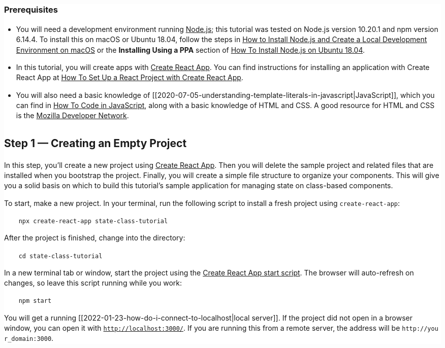 ### Prerequisites

*   You will need a development environment running [Node.js](https://nodejs.org/en/about/); this tutorial was tested on Node.js version 10.20.1 and npm version 6.14.4. To install this on macOS or Ubuntu 18.04, follow the steps in [How to Install Node.js and Create a Local Development Environment on macOS](https://www.digitalocean.com/community/tutorials/how-to-install-node-js-and-create-a-local-development-environment-on-macos) or the **Installing Using a PPA** section of [How To Install Node.js on Ubuntu 18.04](https://www.digitalocean.com/community/tutorials/how-to-install-node-js-on-ubuntu-18-04).
    
*   In this tutorial, you will create apps with [Create React App](https://github.com/facebook/create-react-app). You can find instructions for installing an application with Create React App at [How To Set Up a React Project with Create React App](https://www.digitalocean.com/community/tutorials/how-to-set-up-a-react-project-with-create-react-app).
    
*   You will also need a basic knowledge of \[\[2020-07-05-understanding-template-literals-in-javascript|JavaScript\]\], which you can find in [How To Code in JavaScript](https://www.digitalocean.com/community/tutorial_series/how-to-code-in-[[2020-07-05-understanding-template-literals-in-javascript|javascript]]), along with a basic knowledge of HTML and CSS. A good resource for HTML and CSS is the [Mozilla Developer Network](https://developer.mozilla.org/en-US/docs/Learn/HTML/Introduction_to_HTML).
    

Step 1 — Creating an Empty Project
----------------------------------

In this step, you’ll create a new project using [Create React App](https://github.com/facebook/create-react-app). Then you will delete the sample project and related files that are installed when you bootstrap the project. Finally, you will create a simple file structure to organize your components. This will give you a solid basis on which to build this tutorial’s sample application for managing state on class-based components.

To start, make a new project. In your terminal, run the following script to install a fresh project using `create-react-app`:


```
    npx create-react-app state-class-tutorial
```
    

After the project is finished, change into the directory:

```
    cd state-class-tutorial
```
    

In a new terminal tab or window, start the project using the [Create React App start script](https://www.digitalocean.com/community/tutorials/how-to-set-up-a-react-project-with-create-react-app#step-3-%E2%80%94-starting-the-server). The browser will auto-refresh on changes, so leave this script running while you work:

```
    npm start
```
    

You will get a running \[\[2022-01-23-how-do-i-connect-to-localhost|local server\]\]. If the project did not open in a browser window, you can open it with [`http://localhost:3000/`](http://[[2022-01-23-how-do-i-connect-to-localhost|localhost]]:3000/). If you are running this from a remote server, the address will be `http://your_domain:3000`.
